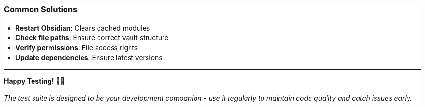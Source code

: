 ### Common Solutions
- **Restart Obsidian**: Clears cached modules
- **Check file paths**: Ensure correct vault structure
- **Verify permissions**: File access rights
- **Update dependencies**: Ensure latest versions

---

**Happy Testing! 🧪✨**

*The test suite is designed to be your development companion - use it regularly to maintain code quality and catch issues early.*
